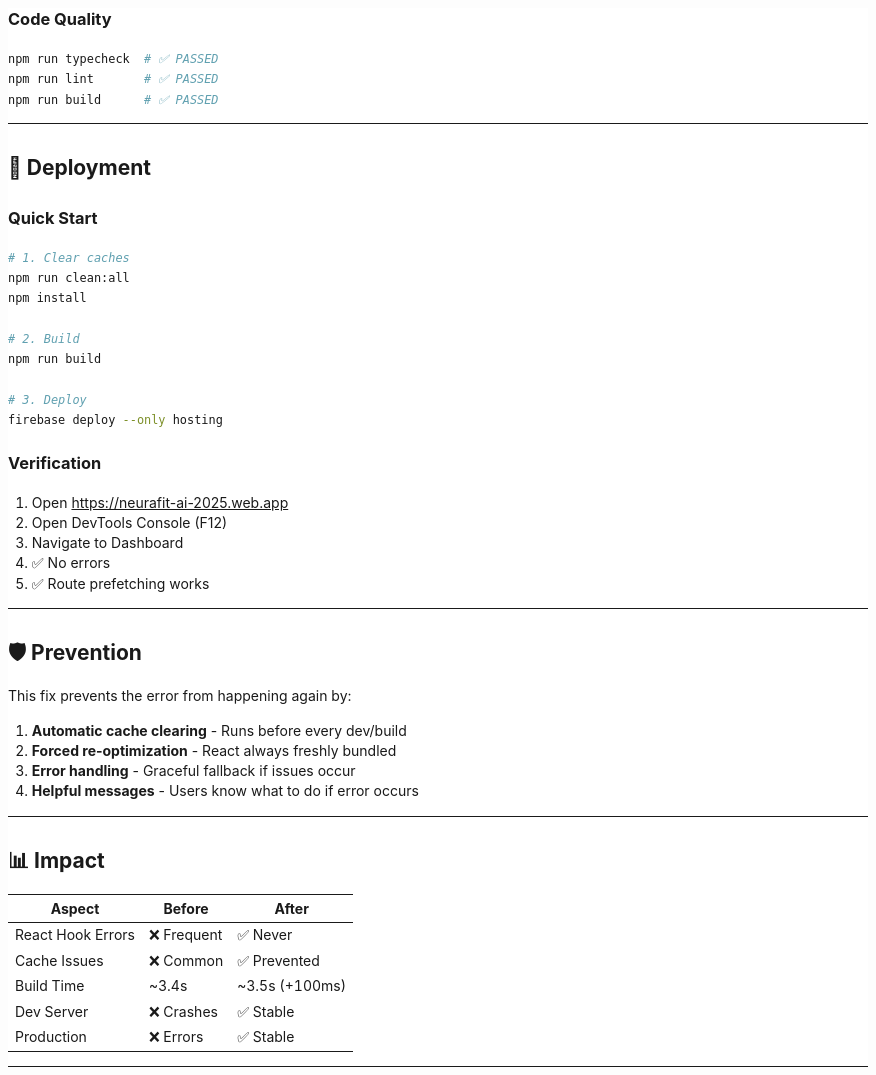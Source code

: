 ### Code Quality
```bash
npm run typecheck  # ✅ PASSED
npm run lint       # ✅ PASSED
npm run build      # ✅ PASSED
```

---

## 🚀 Deployment

### Quick Start
```bash
# 1. Clear caches
npm run clean:all
npm install

# 2. Build
npm run build

# 3. Deploy
firebase deploy --only hosting
```

### Verification
1. Open https://neurafit-ai-2025.web.app
2. Open DevTools Console (F12)
3. Navigate to Dashboard
4. ✅ No errors
5. ✅ Route prefetching works

---

## 🛡️ Prevention

This fix prevents the error from happening again by:

1. **Automatic cache clearing** - Runs before every dev/build
2. **Forced re-optimization** - React always freshly bundled
3. **Error handling** - Graceful fallback if issues occur
4. **Helpful messages** - Users know what to do if error occurs

---

## 📊 Impact

| Aspect | Before | After |
|--------|--------|-------|
| React Hook Errors | ❌ Frequent | ✅ Never |
| Cache Issues | ❌ Common | ✅ Prevented |
| Build Time | ~3.4s | ~3.5s (+100ms) |
| Dev Server | ❌ Crashes | ✅ Stable |
| Production | ❌ Errors | ✅ Stable |

---